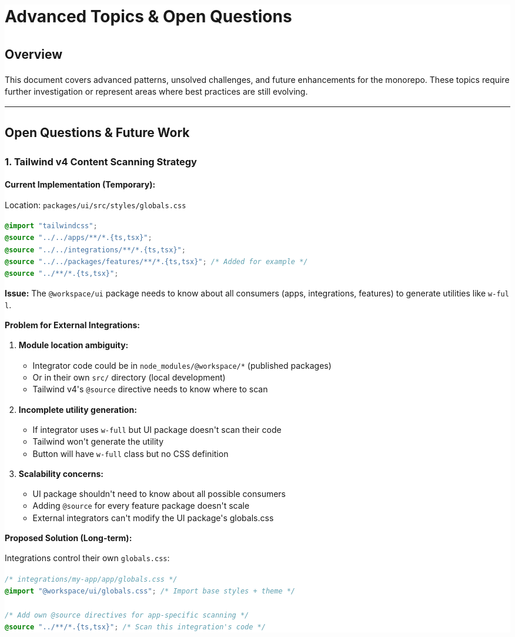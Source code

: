 # Advanced Topics & Open Questions

## Overview

This document covers advanced patterns, unsolved challenges, and future enhancements for the monorepo. These topics require further investigation or represent areas where best practices are still evolving.

---

## Open Questions & Future Work

### 1. Tailwind v4 Content Scanning Strategy

**Current Implementation (Temporary):**

Location: `packages/ui/src/styles/globals.css`

```css
@import "tailwindcss";
@source "../../apps/**/*.{ts,tsx}";
@source "../../integrations/**/*.{ts,tsx}";
@source "../../packages/features/**/*.{ts,tsx}"; /* Added for example */
@source "../**/*.{ts,tsx}";
```

**Issue:** The `@workspace/ui` package needs to know about all consumers (apps, integrations, features) to generate utilities like `w-full`.

**Problem for External Integrations:**

1. **Module location ambiguity:**
   - Integrator code could be in `node_modules/@workspace/*` (published packages)
   - Or in their own `src/` directory (local development)
   - Tailwind v4's `@source` directive needs to know where to scan

2. **Incomplete utility generation:**
   - If integrator uses `w-full` but UI package doesn't scan their code
   - Tailwind won't generate the utility
   - Button will have `w-full` class but no CSS definition

3. **Scalability concerns:**
   - UI package shouldn't need to know about all possible consumers
   - Adding `@source` for every feature package doesn't scale
   - External integrators can't modify the UI package's globals.css

**Proposed Solution (Long-term):**

Integrations control their own `globals.css`:

```css
/* integrations/my-app/app/globals.css */
@import "@workspace/ui/globals.css"; /* Import base styles + theme */

/* Add own @source directives for app-specific scanning */
@source "../**/*.{ts,tsx}"; /* Scan this integration's code */
```
